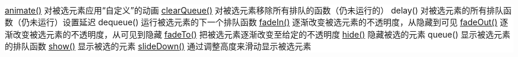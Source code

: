 <tr>
<td><a title="jQuery 效果 - animate() 方法" href="/jquery/effect_animate.asp">animate()</a></td>
<td>对被选元素应用“自定义”的动画</td>
</tr>

<tr>
<td><a title="jQuery 效果 - clearQueue() 方法" href="/jquery/effect_clearqueue.asp">clearQueue()</a></td>
<td>对被选元素移除所有排队的函数（仍未运行的）</td>
</tr>

<tr>
<td>delay()</td>
<td>对被选元素的所有排队函数（仍未运行）设置延迟</td>
</tr>

<tr>
<td>dequeue()</td>
<td>运行被选元素的下一个排队函数</td>
</tr>

<tr>
<td><a title="jQuery 效果 - fadeIn() 方法" href="/jquery/effect_fadein.asp">fadeIn()</a></td>
<td>逐渐改变被选元素的不透明度，从隐藏到可见</td>
</tr>

<tr>
<td><a title="jQuery 效果 - fadeOut() 方法" href="/jquery/effect_fadeout.asp">fadeOut()</a></td>
<td>逐渐改变被选元素的不透明度，从可见到隐藏</td>
</tr>

<tr>
<td><a title="jQuery 效果 - fadeTo() 方法" href="/jquery/effect_fadeto.asp">fadeTo()</a></td>
<td>把被选元素逐渐改变至给定的不透明度</td>
</tr>

<tr>
<td><a title="jQuery 效果 - hide() 方法" href="/jquery/effect_hide.asp">hide()</a></td>
<td>隐藏被选的元素</td>
</tr>

<tr>
<td>queue()</td>
<td>显示被选元素的排队函数</td>
</tr>

<tr>
<td><a title="jQuery 效果 - show() 方法" href="/jquery/effect_show.asp">show()</a></td>
<td>显示被选的元素</td>
</tr>

<tr>
<td><a title="jQuery 效果 - slideDown() 方法" href="/jquery/effect_slidedown.asp">slideDown()</a></td>
<td>通过调整高度来滑动显示被选元素</td>
</tr>
